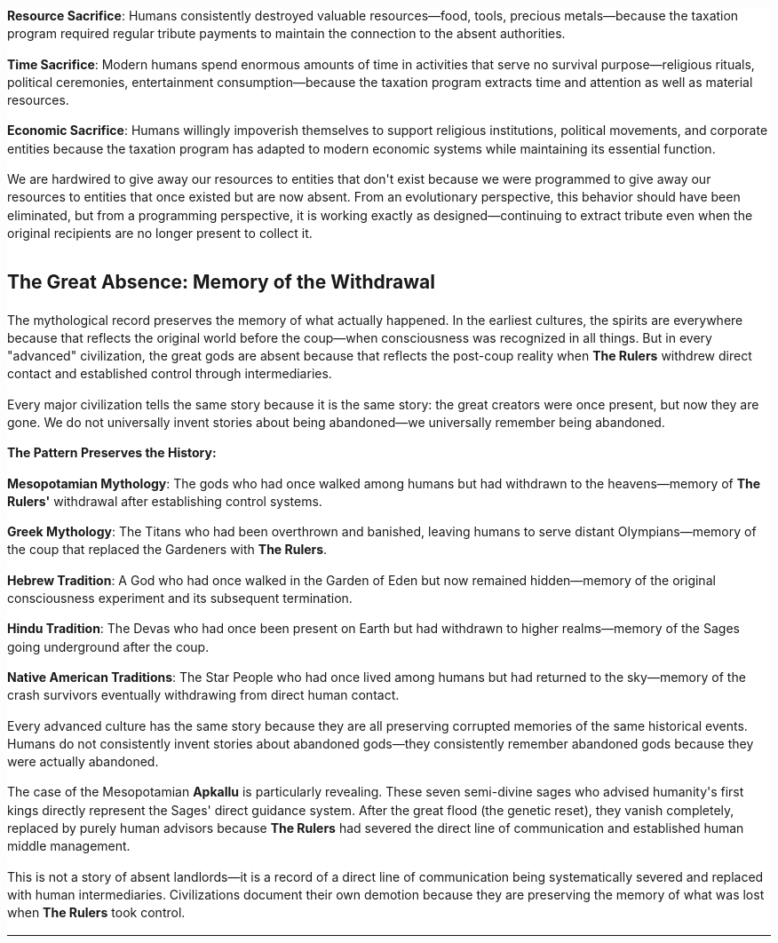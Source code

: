 **Resource Sacrifice**: Humans consistently destroyed valuable resources—food, tools, precious metals—because the taxation program required regular tribute payments to maintain the connection to the absent authorities.

**Time Sacrifice**: Modern humans spend enormous amounts of time in activities that serve no survival purpose—religious rituals, political ceremonies, entertainment consumption—because the taxation program extracts time and attention as well as material resources.

**Economic Sacrifice**: Humans willingly impoverish themselves to support religious institutions, political movements, and corporate entities because the taxation program has adapted to modern economic systems while maintaining its essential function.

We are hardwired to give away our resources to entities that don't exist because we were programmed to give away our resources to entities that once existed but are now absent. From an evolutionary perspective, this behavior should have been eliminated, but from a programming perspective, it is working exactly as designed—continuing to extract tribute even when the original recipients are no longer present to collect it.

## The Great Absence: Memory of the Withdrawal

The mythological record preserves the memory of what actually happened. In the earliest cultures, the spirits are everywhere because that reflects the original world before the coup—when consciousness was recognized in all things. But in every "advanced" civilization, the great gods are absent because that reflects the post-coup reality when **The Rulers** withdrew direct contact and established control through intermediaries.

Every major civilization tells the same story because it is the same story: the great creators were once present, but now they are gone. We do not universally invent stories about being abandoned—we universally remember being abandoned.

**The Pattern Preserves the History:**

**Mesopotamian Mythology**: The gods who had once walked among humans but had withdrawn to the heavens—memory of **The Rulers'** withdrawal after establishing control systems.

**Greek Mythology**: The Titans who had been overthrown and banished, leaving humans to serve distant Olympians—memory of the coup that replaced the Gardeners with **The Rulers**.

**Hebrew Tradition**: A God who had once walked in the Garden of Eden but now remained hidden—memory of the original consciousness experiment and its subsequent termination.

**Hindu Tradition**: The Devas who had once been present on Earth but had withdrawn to higher realms—memory of the Sages going underground after the coup.

**Native American Traditions**: The Star People who had once lived among humans but had returned to the sky—memory of the crash survivors eventually withdrawing from direct human contact.

Every advanced culture has the same story because they are all preserving corrupted memories of the same historical events. Humans do not consistently invent stories about abandoned gods—they consistently remember abandoned gods because they were actually abandoned.

The case of the Mesopotamian **Apkallu** is particularly revealing. These seven semi-divine sages who advised humanity's first kings directly represent the Sages' direct guidance system. After the great flood (the genetic reset), they vanish completely, replaced by purely human advisors because **The Rulers** had severed the direct line of communication and established human middle management.

This is not a story of absent landlords—it is a record of a direct line of communication being systematically severed and replaced with human intermediaries. Civilizations document their own demotion because they are preserving the memory of what was lost when **The Rulers** took control.

---